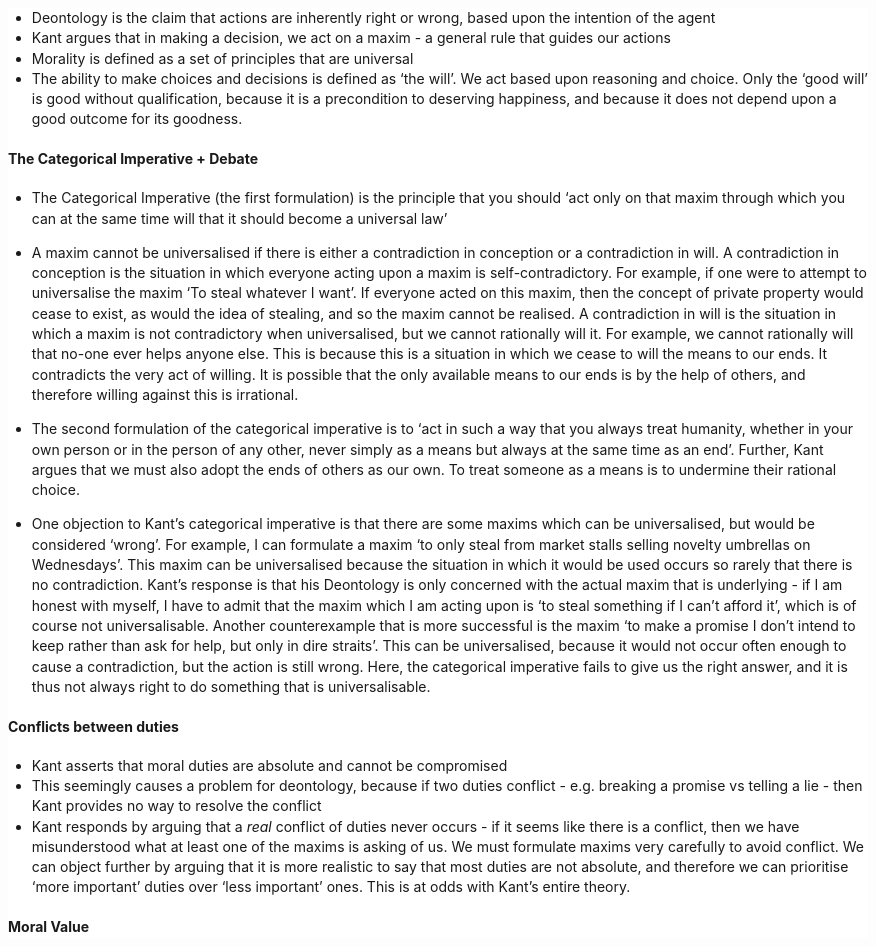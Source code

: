 - Deontology is the claim that actions are inherently right or wrong, based upon the intention of the agent
- Kant argues that in making a decision, we act on a maxim - a general rule that guides our actions
- Morality is defined as a set of principles that are universal
- The ability to make choices and decisions is defined as ‘the will’. We act based upon reasoning and choice. Only the ‘good will’ is good without qualification, because it is a precondition to deserving happiness, and because it does not depend upon a good outcome for its goodness.

#### The Categorical Imperative + Debate

- The Categorical Imperative (the first formulation) is the principle that you should ‘act only on that maxim through which you can at the same time will that it should become a universal law’
- A maxim cannot be universalised if there is either a contradiction in conception or a contradiction in will. A contradiction in conception is the situation in which everyone acting upon a maxim is self-contradictory. For example, if one were to attempt to universalise the maxim ‘To steal whatever I want’. If everyone acted on this maxim, then the concept of private property would cease to exist, as would the idea of stealing, and so the maxim cannot be realised. A contradiction in will is the situation in which a maxim is not contradictory when universalised, but we cannot rationally will it. For example, we cannot rationally will that no-one ever helps anyone else. This is because this is a situation in which we cease to will the means to our ends. It contradicts the very act of willing. It is possible that the only available means to our ends is by the help of others, and therefore willing against this is irrational.

- The second formulation of the categorical imperative is to ‘act in such a way that you always treat humanity, whether in your own person or in the person of any other, never simply as a means but always at the same time as an end’. Further, Kant argues that we must also adopt the ends of others as our own. To treat someone as a means is to undermine their rational choice.

- One objection to Kant’s categorical imperative is that there are some maxims which can be universalised, but would be considered ‘wrong’. For example, I can formulate a maxim ‘to only steal from market stalls selling novelty umbrellas on Wednesdays’. This maxim can be universalised because the situation in which it would be used occurs so rarely that there is no contradiction. Kant’s response is that his Deontology is only concerned with the actual maxim that is underlying - if I am honest with myself, I have to admit that the maxim which I am acting upon is ‘to steal something if I can’t afford it’, which is of course not universalisable. Another counterexample that is more successful is the maxim ‘to make a promise I don’t intend to keep rather than ask for help, but only in dire straits’. This can be universalised, because it would not occur often enough to cause a contradiction, but the action is still wrong. Here, the categorical imperative fails to give us the right answer, and it is thus not always right to do something that is universalisable.

#### Conflicts between duties

- Kant asserts that moral duties are absolute and cannot be compromised
- This seemingly causes a problem for deontology, because if two duties conflict - e.g. breaking a promise vs telling a lie - then Kant provides no way to resolve the conflict
- Kant responds by arguing that a *real* conflict of duties never occurs - if it seems like there is a conflict, then we have misunderstood what at least one of the maxims is asking of us. We must formulate maxims very carefully to avoid conflict. We can object further by arguing that it is more realistic to say that most duties are not absolute, and therefore we can prioritise ‘more important’ duties over ‘less important’ ones. This is at odds with Kant’s entire theory.

#### Moral Value
